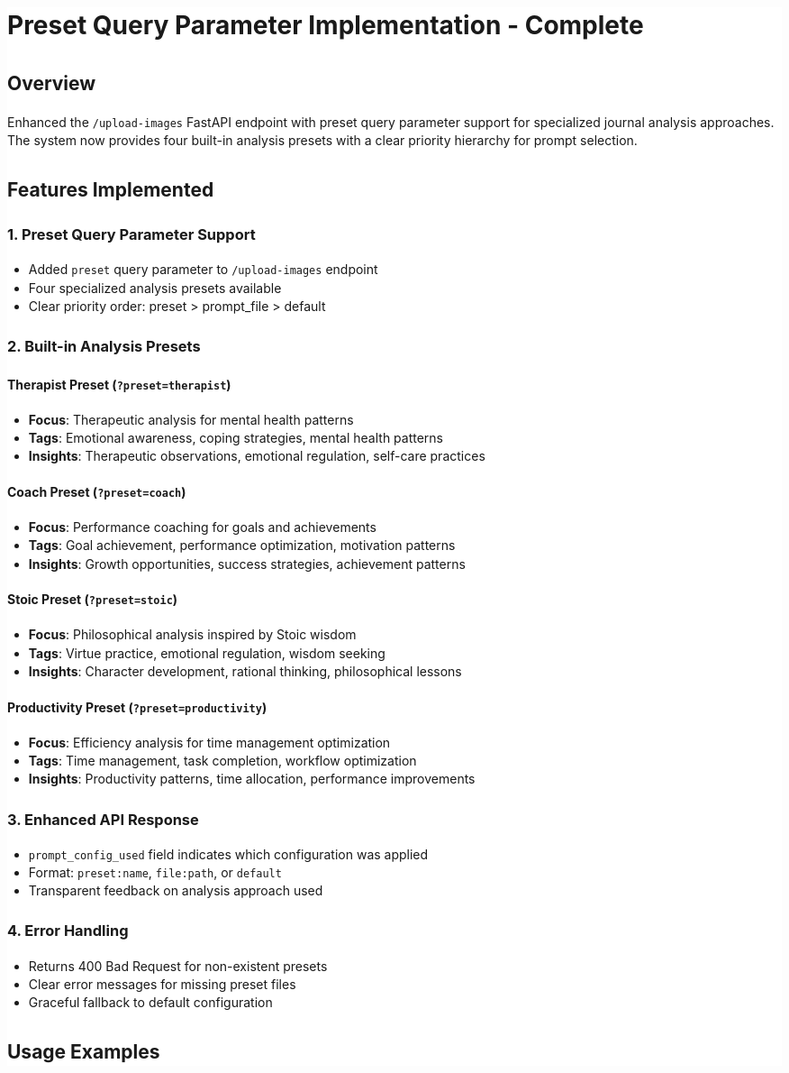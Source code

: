 # Preset Query Parameter Implementation - Complete

## Overview
Enhanced the `/upload-images` FastAPI endpoint with preset query parameter support for specialized journal analysis approaches. The system now provides four built-in analysis presets with a clear priority hierarchy for prompt selection.

## Features Implemented

### 1. Preset Query Parameter Support
- Added `preset` query parameter to `/upload-images` endpoint
- Four specialized analysis presets available
- Clear priority order: preset > prompt_file > default

### 2. Built-in Analysis Presets

#### Therapist Preset (`?preset=therapist`)
- **Focus**: Therapeutic analysis for mental health patterns
- **Tags**: Emotional awareness, coping strategies, mental health patterns
- **Insights**: Therapeutic observations, emotional regulation, self-care practices

#### Coach Preset (`?preset=coach`)
- **Focus**: Performance coaching for goals and achievements
- **Tags**: Goal achievement, performance optimization, motivation patterns
- **Insights**: Growth opportunities, success strategies, achievement patterns

#### Stoic Preset (`?preset=stoic`)
- **Focus**: Philosophical analysis inspired by Stoic wisdom
- **Tags**: Virtue practice, emotional regulation, wisdom seeking
- **Insights**: Character development, rational thinking, philosophical lessons

#### Productivity Preset (`?preset=productivity`)
- **Focus**: Efficiency analysis for time management optimization
- **Tags**: Time management, task completion, workflow optimization
- **Insights**: Productivity patterns, time allocation, performance improvements

### 3. Enhanced API Response
- `prompt_config_used` field indicates which configuration was applied
- Format: `preset:name`, `file:path`, or `default`
- Transparent feedback on analysis approach used

### 4. Error Handling
- Returns 400 Bad Request for non-existent presets
- Clear error messages for missing preset files
- Graceful fallback to default configuration

## Usage Examples
